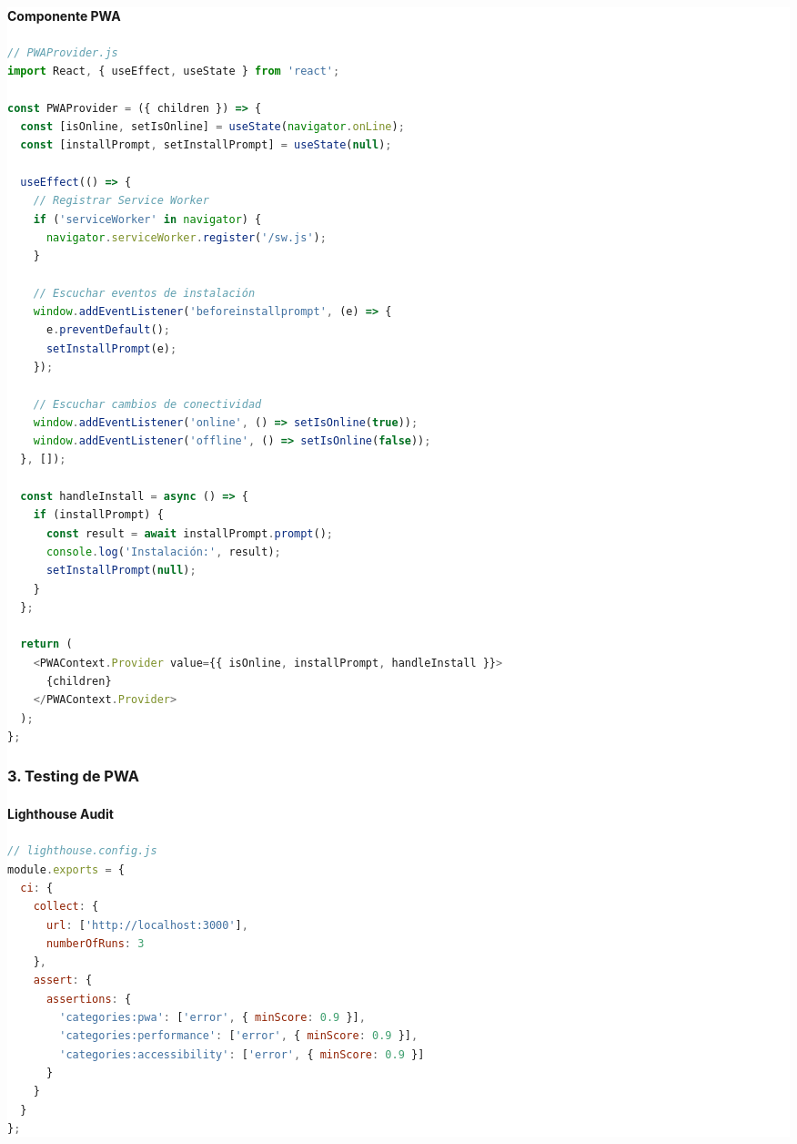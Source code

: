 #### **Componente PWA**
```javascript
// PWAProvider.js
import React, { useEffect, useState } from 'react';

const PWAProvider = ({ children }) => {
  const [isOnline, setIsOnline] = useState(navigator.onLine);
  const [installPrompt, setInstallPrompt] = useState(null);

  useEffect(() => {
    // Registrar Service Worker
    if ('serviceWorker' in navigator) {
      navigator.serviceWorker.register('/sw.js');
    }

    // Escuchar eventos de instalación
    window.addEventListener('beforeinstallprompt', (e) => {
      e.preventDefault();
      setInstallPrompt(e);
    });

    // Escuchar cambios de conectividad
    window.addEventListener('online', () => setIsOnline(true));
    window.addEventListener('offline', () => setIsOnline(false));
  }, []);

  const handleInstall = async () => {
    if (installPrompt) {
      const result = await installPrompt.prompt();
      console.log('Instalación:', result);
      setInstallPrompt(null);
    }
  };

  return (
    <PWAContext.Provider value={{ isOnline, installPrompt, handleInstall }}>
      {children}
    </PWAContext.Provider>
  );
};
```

### **3. Testing de PWA**

#### **Lighthouse Audit**
```javascript
// lighthouse.config.js
module.exports = {
  ci: {
    collect: {
      url: ['http://localhost:3000'],
      numberOfRuns: 3
    },
    assert: {
      assertions: {
        'categories:pwa': ['error', { minScore: 0.9 }],
        'categories:performance': ['error', { minScore: 0.9 }],
        'categories:accessibility': ['error', { minScore: 0.9 }]
      }
    }
  }
};
```

